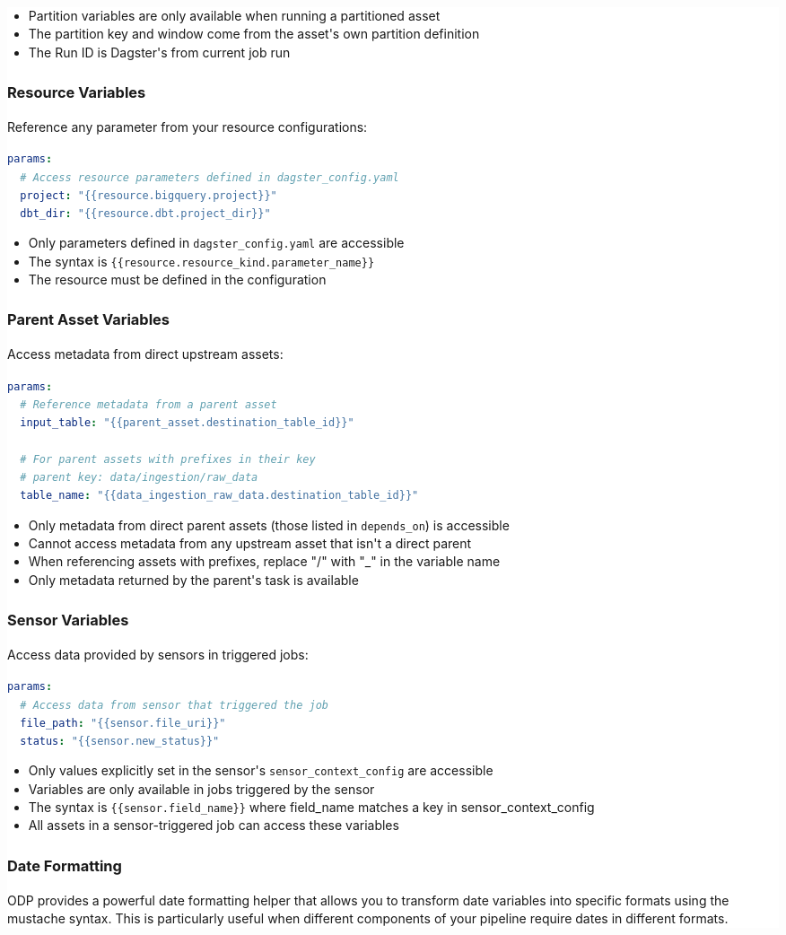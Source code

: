 - Partition variables are only available when running a partitioned asset
- The partition key and window come from the asset's own partition definition
- The Run ID is Dagster's from current job run

### Resource Variables
Reference any parameter from your resource configurations:

```yaml
params:
  # Access resource parameters defined in dagster_config.yaml
  project: "{{resource.bigquery.project}}"
  dbt_dir: "{{resource.dbt.project_dir}}"
```

- Only parameters defined in `dagster_config.yaml` are accessible
- The syntax is `{{resource.resource_kind.parameter_name}}`
- The resource must be defined in the configuration

### Parent Asset Variables
Access metadata from direct upstream assets:

```yaml
params:
  # Reference metadata from a parent asset
  input_table: "{{parent_asset.destination_table_id}}"
  
  # For parent assets with prefixes in their key
  # parent key: data/ingestion/raw_data
  table_name: "{{data_ingestion_raw_data.destination_table_id}}"
```

- Only metadata from direct parent assets (those listed in `depends_on`) is accessible
- Cannot access metadata from any upstream asset that isn't a direct parent
- When referencing assets with prefixes, replace "/" with "_" in the variable name
- Only metadata returned by the parent's task is available

### Sensor Variables
Access data provided by sensors in triggered jobs:

```yaml
params:
  # Access data from sensor that triggered the job
  file_path: "{{sensor.file_uri}}"
  status: "{{sensor.new_status}}"
```

- Only values explicitly set in the sensor's `sensor_context_config` are accessible
- Variables are only available in jobs triggered by the sensor
- The syntax is `{{sensor.field_name}}` where field_name matches a key in sensor_context_config
- All assets in a sensor-triggered job can access these variables

### Date Formatting

ODP provides a powerful date formatting helper that allows you to transform date variables into specific formats using the mustache syntax. This is particularly useful when different components of your pipeline require dates in different formats.
